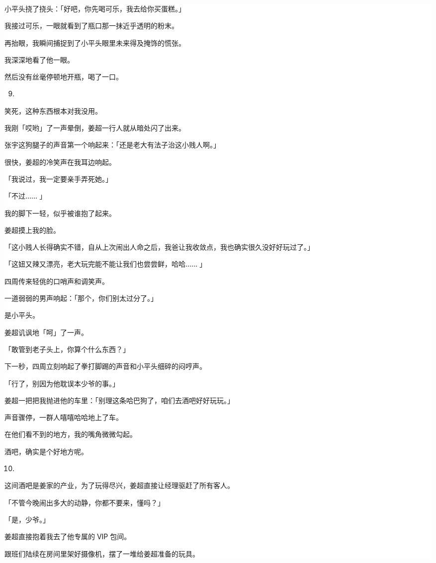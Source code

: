 小平头挠了挠头：「好吧，你先喝可乐，我去给你买蛋糕。」

我接过可乐，一眼就看到了瓶口那一抹近乎透明的粉末。

再抬眼，我瞬间捕捉到了小平头眼里未来得及掩饰的慌张。

我深深地看了他一眼。

然后没有丝毫停顿地开瓶，喝了一口。

9.

笑死，这种东西根本对我没用。

我刚「哎哟」了一声晕倒，姜超一行人就从暗处闪了出来。

张宇这狗腿子的声音第一个响起来：「还是老大有法子治这小贱人啊。」

很快，姜超的冷笑声在我耳边响起。

「我说过，我一定要亲手弄死她。」

「不过…… 」

我的脚下一轻，似乎被谁抱了起来。

姜超摸上我的脸。

「这小贱人长得确实不错，自从上次闹出人命之后，我爸让我收敛点，我也确实很久没好好玩过了。」

「这妞又辣又漂亮，老大玩完能不能让我们也尝尝鲜，哈哈…… 」

四周传来轻佻的口哨声和调笑声。

一道弱弱的男声响起：「那个，你们别太过分了。」

是小平头。

姜超讥讽地「呵」了一声。

「敢管到老子头上，你算个什么东西？」

下一秒，四周立刻响起了拳打脚踢的声音和小平头细碎的闷哼声。

「行了，别因为他耽误本少爷的事。」

姜超一把把我抛进他的车里：「别理这条哈巴狗了，咱们去酒吧好好玩玩。」

声音骤停，一群人嘻嘻哈哈地上了车。

在他们看不到的地方，我的嘴角微微勾起。

酒吧，确实是个好地方呢。

10.

这间酒吧是姜家的产业，为了玩得尽兴，姜超直接让经理驱赶了所有客人。

「不管今晚闹出多大的动静，你都不要来，懂吗？」

「是，少爷。」

姜超直接抱着我去了他专属的 VIP 包间。

跟班们陆续在房间里架好摄像机，摆了一堆给姜超准备的玩具。
